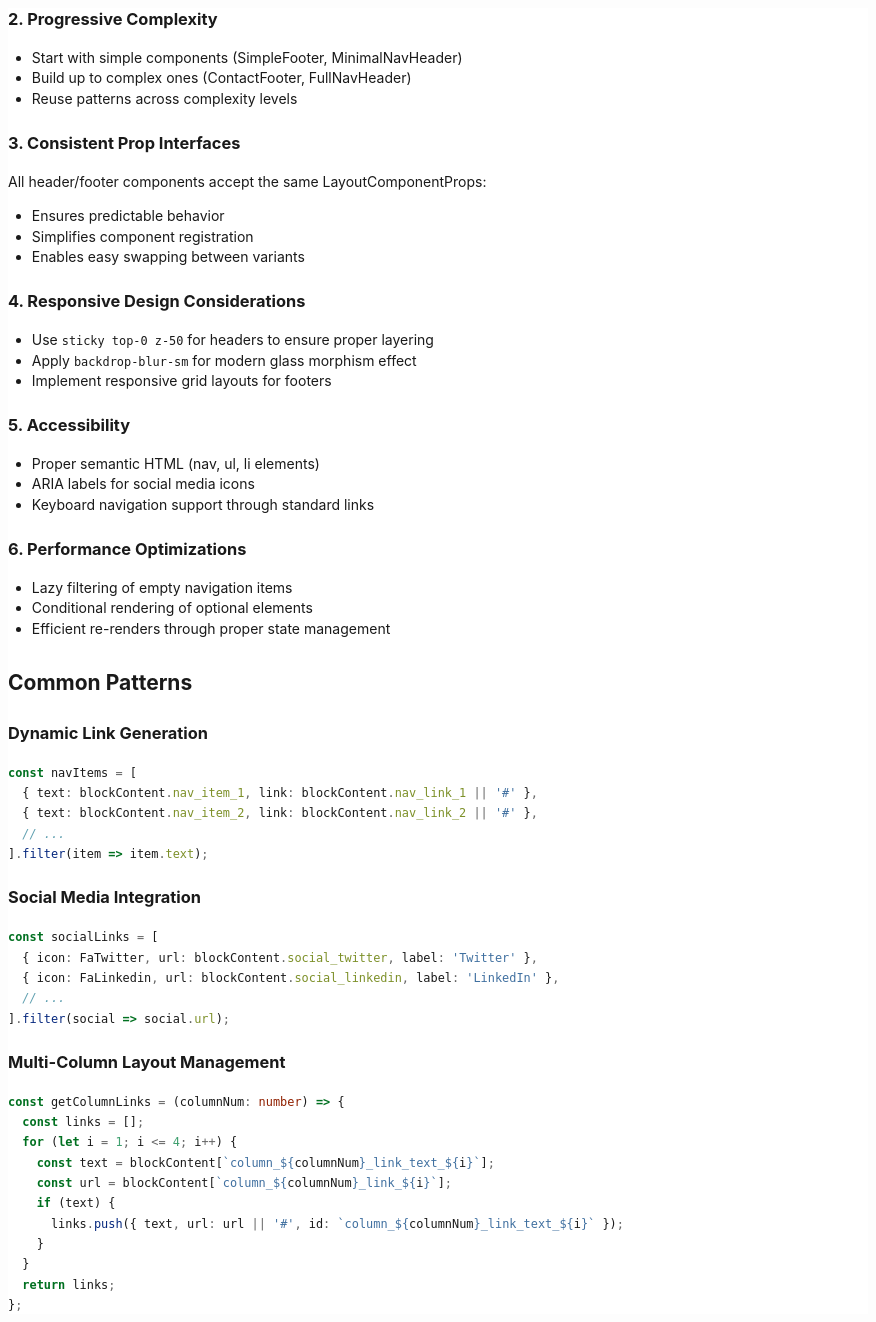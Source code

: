 ### 2. Progressive Complexity
- Start with simple components (SimpleFooter, MinimalNavHeader)
- Build up to complex ones (ContactFooter, FullNavHeader)
- Reuse patterns across complexity levels

### 3. Consistent Prop Interfaces
All header/footer components accept the same LayoutComponentProps:
- Ensures predictable behavior
- Simplifies component registration
- Enables easy swapping between variants

### 4. Responsive Design Considerations
- Use `sticky top-0 z-50` for headers to ensure proper layering
- Apply `backdrop-blur-sm` for modern glass morphism effect
- Implement responsive grid layouts for footers

### 5. Accessibility
- Proper semantic HTML (nav, ul, li elements)
- ARIA labels for social media icons
- Keyboard navigation support through standard links

### 6. Performance Optimizations
- Lazy filtering of empty navigation items
- Conditional rendering of optional elements
- Efficient re-renders through proper state management

## Common Patterns

### Dynamic Link Generation
```typescript
const navItems = [
  { text: blockContent.nav_item_1, link: blockContent.nav_link_1 || '#' },
  { text: blockContent.nav_item_2, link: blockContent.nav_link_2 || '#' },
  // ...
].filter(item => item.text);
```

### Social Media Integration
```typescript
const socialLinks = [
  { icon: FaTwitter, url: blockContent.social_twitter, label: 'Twitter' },
  { icon: FaLinkedin, url: blockContent.social_linkedin, label: 'LinkedIn' },
  // ...
].filter(social => social.url);
```

### Multi-Column Layout Management
```typescript
const getColumnLinks = (columnNum: number) => {
  const links = [];
  for (let i = 1; i <= 4; i++) {
    const text = blockContent[`column_${columnNum}_link_text_${i}`];
    const url = blockContent[`column_${columnNum}_link_${i}`];
    if (text) {
      links.push({ text, url: url || '#', id: `column_${columnNum}_link_text_${i}` });
    }
  }
  return links;
};
```

